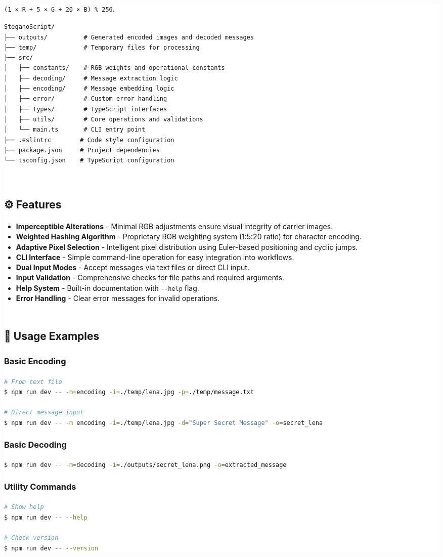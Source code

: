 ```(1 × R + 5 × G + 20 × B) % 256```.

```text
SteganoScript/
├── outputs/          # Generated encoded images and decoded messages
├── temp/             # Temporary files for processing
├── src/
│   ├── constants/    # RGB weights and operational constants
│   ├── decoding/     # Message extraction logic
│   ├── encoding/     # Message embedding logic
│   ├── error/        # Custom error handling
│   ├── types/        # TypeScript interfaces
│   ├── utils/        # Core operations and validations
│   └── main.ts       # CLI entry point
├── .eslintrc        # Code style configuration
├── package.json     # Project dependencies
└── tsconfig.json    # TypeScript configuration
```

<br/>

<h2 id="features">⚙️ Features</h2>

- **Imperceptible Alterations** - Minimal RGB adjustments ensure visual integrity of carrier images.
- **Weighted Hashing Algorithm** - Proprietary RGB weighting system (1:5:20 ratio) for character encoding.
- **Adaptive Pixel Selection** - Intelligent pixel distribution using Euler-based positioning and cyclic jumps.
- **CLI Interface** - Simple command-line operation for easy integration into workflows.
- **Dual Input Modes** - Accept messages via text files or direct CLI input.
- **Input Validation** - Comprehensive checks for file paths and required arguments.
- **Help System** - Built-in documentation with ```--help``` flag.
- **Error Handling** - Clear error messages for invalid operations.<br/><br/>

<h2 id="examples">🔧 Usage Examples</h2>

<h3 id="example-encoding">Basic Encoding</h3>

```bash
# From text file
$ npm run dev -- -m=encoding -i=./temp/lena.jpg -p=./temp/message.txt

# Direct message input
$ npm run dev -- -m encoding -i=./temp/lena.jpg -d="Super Secret Message" -o=secret_lena
```

<h3 id="example-decoding">Basic Decoding</h3>

```bash
$ npm run dev -- -m=decoding -i=./outputs/secret_lena.png -o=extracted_message
```

<h3 id="example-utility">Utility Commands</h3>

```bash
# Show help
$ npm run dev -- --help

# Check version
$ npm run dev -- --version
```
